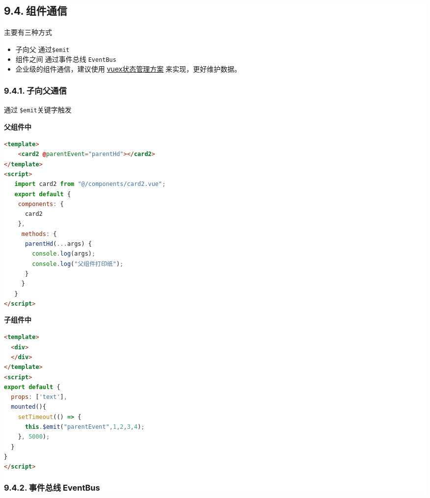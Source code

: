 ## 9.4. 组件通信

主要有三种方式

- 子向父 通过`$emit`
- 组件之间 通过事件总线 `EventBus`
- 企业级的组件通信，建议使用 [vuex状态管理方案](https://github.com/vuejs/vuex) 来实现，更好维护数据。

### 9.4.1. 子向父通信

通过 `$emit`关键字触发

**父组件中**

```html
<template> 
	<card2 @parentEvent="parentHd"></card2>
</template>
<script>
   import card2 from "@/components/card2.vue";
   export default {
    components: {
      card2
    },
     methods: {
      parentHd(...args) {
        console.log(args);
        console.log("父组件打印纸");
      }
     }
   }
</script>
```

**子组件中**

```html
<template>
  <div>
  </div>
</template>
<script>
export default {
  props: ['text'],
  mounted(){
    setTimeout(() => {
      this.$emit("parentEvent",1,2,3,4);
    }, 5000);
  }
}
</script>
```

### 9.4.2. 事件总线 EventBus
